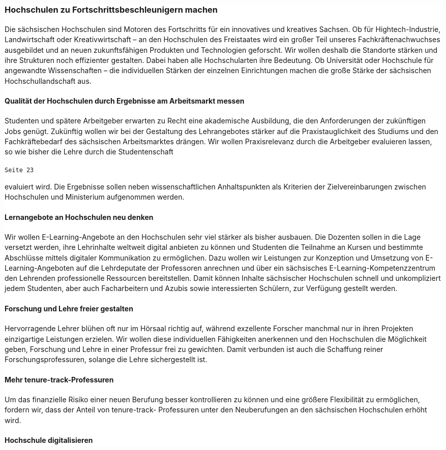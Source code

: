 ### Hochschulen zu Fortschrittsbeschleunigern machen

Die sächsischen Hochschulen sind Motoren des Fortschritts für ein innovatives und
kreatives Sachsen. Ob für Hightech-Industrie, Landwirtschaft oder Kreativwirtschaft – an
den Hochschulen des Freistaates wird ein großer Teil unseres Fachkräftenachwuchses
ausgebildet und an neuen zukunftsfähigen Produkten und Technologien geforscht. Wir
wollen deshalb die Standorte stärken und ihre Strukturen noch effizienter gestalten. Dabei
haben alle Hochschularten ihre Bedeutung. Ob Universität oder Hochschule für
angewandte Wissenschaften – die individuellen Stärken der einzelnen Einrichtungen
machen die große Stärke der sächsischen Hochschullandschaft aus.

#### Qualität der Hochschulen durch Ergebnisse am Arbeitsmarkt messen

Studenten und spätere Arbeitgeber erwarten zu Recht eine akademische Ausbildung, die
den Anforderungen der zukünftigen Jobs genügt. Zukünftig wollen wir bei der Gestaltung
des Lehrangebotes stärker auf die Praxistauglichkeit des Studiums und den
Fachkräftebedarf des sächsischen Arbeitsmarktes drängen. Wir wollen Praxisrelevanz
durch die Arbeitgeber evaluieren lassen, so wie bisher die Lehre durch die Studentenschaft


```
Seite 23
```
evaluiert wird. Die Ergebnisse sollen neben wissenschaftlichen Anhaltspunkten als Kriterien
der Zielvereinbarungen zwischen Hochschulen und Ministerium aufgenommen werden.

#### Lernangebote an Hochschulen neu denken

Wir wollen E-Learning-Angebote an den Hochschulen sehr viel stärker als bisher ausbauen.
Die Dozenten sollen in die Lage versetzt werden, ihre Lehrinhalte weltweit digital anbieten
zu können und Studenten die Teilnahme an Kursen und bestimmte Abschlüsse mittels
digitaler Kommunikation zu ermöglichen. Dazu wollen wir Leistungen zur Konzeption und
Umsetzung von E-Learning-Angeboten auf die Lehrdeputate der Professoren anrechnen
und über ein sächsisches E-Learning-Kompetenzzentrum den Lehrenden professionelle
Ressourcen bereitstellen. Damit können Inhalte sächsischer Hochschulen schnell und
unkompliziert jedem Studenten, aber auch Facharbeitern und Azubis sowie interessierten
Schülern, zur Verfügung gestellt werden.

#### Forschung und Lehre freier gestalten

Hervorragende Lehrer blühen oft nur im Hörsaal richtig auf, während exzellente Forscher
manchmal nur in ihren Projekten einzigartige Leistungen erzielen. Wir wollen diese
individuellen Fähigkeiten anerkennen und den Hochschulen die Möglichkeit geben,
Forschung und Lehre in einer Professur frei zu gewichten. Damit verbunden ist auch die
Schaffung reiner Forschungsprofessuren, solange die Lehre sichergestellt ist.

#### Mehr tenure-track-Professuren

Um das finanzielle Risiko einer neuen Berufung besser kontrollieren zu können und eine
größere Flexibilität zu ermöglichen, fordern wir, dass der Anteil von tenure-track-
Professuren unter den Neuberufungen an den sächsischen Hochschulen erhöht wird.

#### Hochschule digitalisieren
